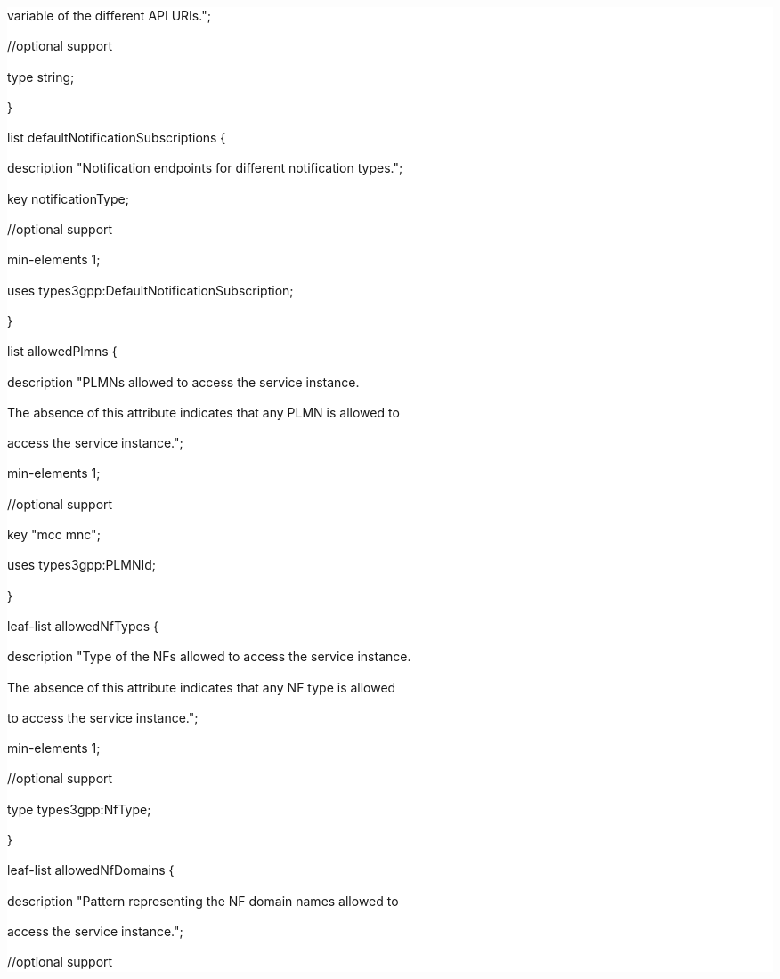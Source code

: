 variable of the different API URIs.\";

//optional support

type string;

}

list defaultNotificationSubscriptions {

description \"Notification endpoints for different notification
types.\";

key notificationType;

//optional support

min-elements 1;

uses types3gpp:DefaultNotificationSubscription;

}

list allowedPlmns {

description \"PLMNs allowed to access the service instance.

The absence of this attribute indicates that any PLMN is allowed to

access the service instance.\";

min-elements 1;

//optional support

key \"mcc mnc\";

uses types3gpp:PLMNId;

}

leaf-list allowedNfTypes {

description \"Type of the NFs allowed to access the service instance.

The absence of this attribute indicates that any NF type is allowed

to access the service instance.\";

min-elements 1;

//optional support

type types3gpp:NfType;

}

leaf-list allowedNfDomains {

description \"Pattern representing the NF domain names allowed to

access the service instance.\";

//optional support
